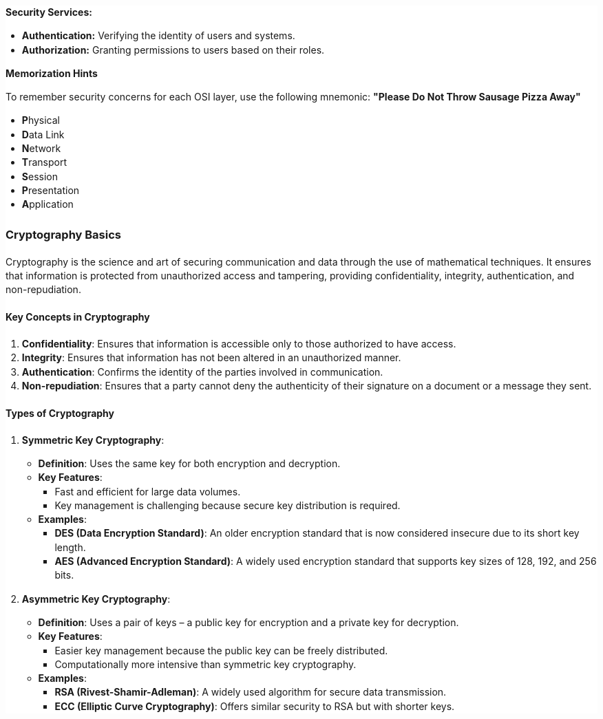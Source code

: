 **Security Services:**
- **Authentication:** Verifying the identity of users and systems.
- **Authorization:** Granting permissions to users based on their roles.

**Memorization Hints**

To remember security concerns for each OSI layer, use the following mnemonic:
**"Please Do Not Throw Sausage Pizza Away"**

- **P**hysical
- **D**ata Link
- **N**etwork
- **T**ransport
- **S**ession
- **P**resentation
- **A**pplication

### Cryptography Basics

Cryptography is the science and art of securing communication and data through the use of mathematical techniques. It ensures that information is protected from unauthorized access and tampering, providing confidentiality, integrity, authentication, and non-repudiation.

#### Key Concepts in Cryptography

1. **Confidentiality**: Ensures that information is accessible only to those authorized to have access.
2. **Integrity**: Ensures that information has not been altered in an unauthorized manner.
3. **Authentication**: Confirms the identity of the parties involved in communication.
4. **Non-repudiation**: Ensures that a party cannot deny the authenticity of their signature on a document or a message they sent.

#### Types of Cryptography

1. **Symmetric Key Cryptography**:
   - **Definition**: Uses the same key for both encryption and decryption.
   - **Key Features**:
     - Fast and efficient for large data volumes.
     - Key management is challenging because secure key distribution is required.
   - **Examples**: 
     - **DES (Data Encryption Standard)**: An older encryption standard that is now considered insecure due to its short key length.
     - **AES (Advanced Encryption Standard)**: A widely used encryption standard that supports key sizes of 128, 192, and 256 bits.

2. **Asymmetric Key Cryptography**:
   - **Definition**: Uses a pair of keys – a public key for encryption and a private key for decryption.
   - **Key Features**:
     - Easier key management because the public key can be freely distributed.
     - Computationally more intensive than symmetric key cryptography.
   - **Examples**:
     - **RSA (Rivest-Shamir-Adleman)**: A widely used algorithm for secure data transmission.
     - **ECC (Elliptic Curve Cryptography)**: Offers similar security to RSA but with shorter keys.
